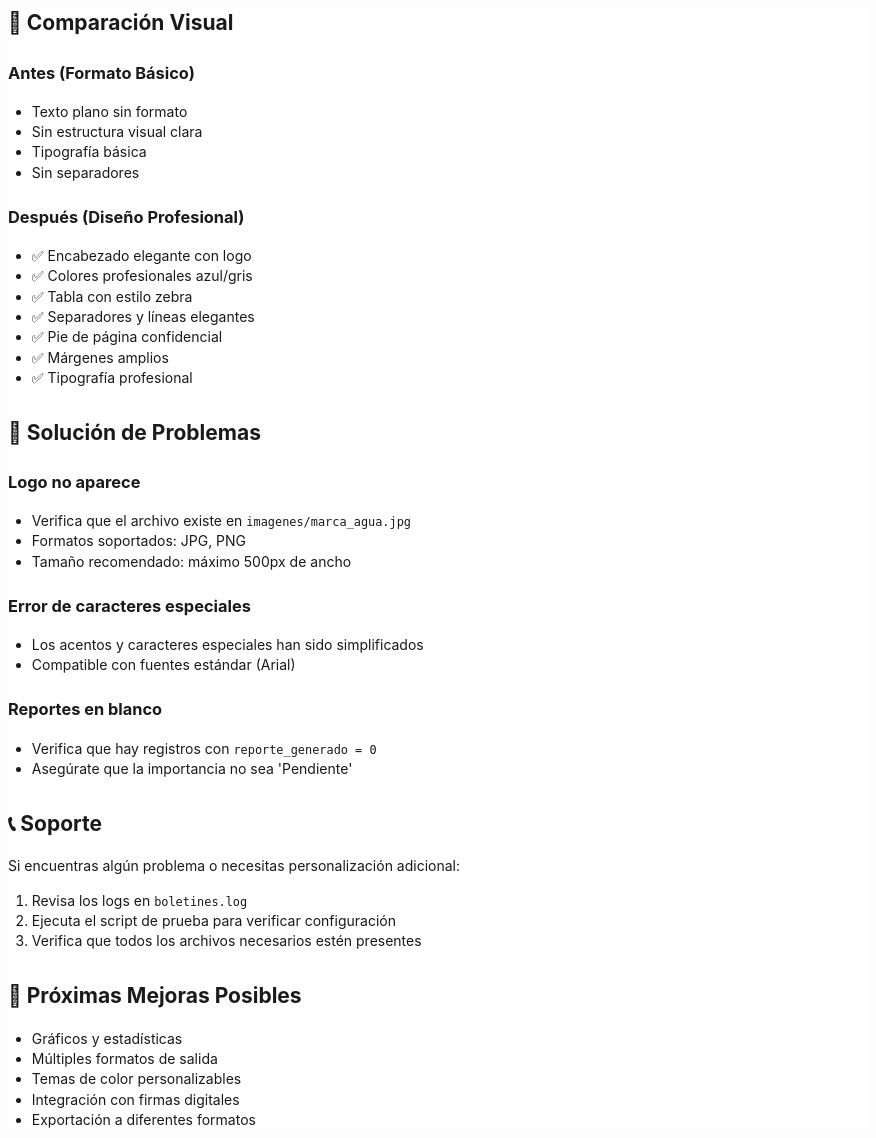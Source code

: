 ## 📸 Comparación Visual

### Antes (Formato Básico)
- Texto plano sin formato
- Sin estructura visual clara
- Tipografía básica
- Sin separadores

### Después (Diseño Profesional)
- ✅ Encabezado elegante con logo
- ✅ Colores profesionales azul/gris
- ✅ Tabla con estilo zebra
- ✅ Separadores y líneas elegantes
- ✅ Pie de página confidencial
- ✅ Márgenes amplios
- ✅ Tipografía profesional

## 🐛 Solución de Problemas

### Logo no aparece
- Verifica que el archivo existe en `imagenes/marca_agua.jpg`
- Formatos soportados: JPG, PNG
- Tamaño recomendado: máximo 500px de ancho

### Error de caracteres especiales
- Los acentos y caracteres especiales han sido simplificados
- Compatible con fuentes estándar (Arial)

### Reportes en blanco
- Verifica que hay registros con `reporte_generado = 0`
- Asegúrate que la importancia no sea 'Pendiente'

## 📞 Soporte

Si encuentras algún problema o necesitas personalización adicional:
1. Revisa los logs en `boletines.log`
2. Ejecuta el script de prueba para verificar configuración
3. Verifica que todos los archivos necesarios estén presentes

## 🎯 Próximas Mejoras Posibles

- Gráficos y estadísticas
- Múltiples formatos de salida
- Temas de color personalizables
- Integración con firmas digitales
- Exportación a diferentes formatos
